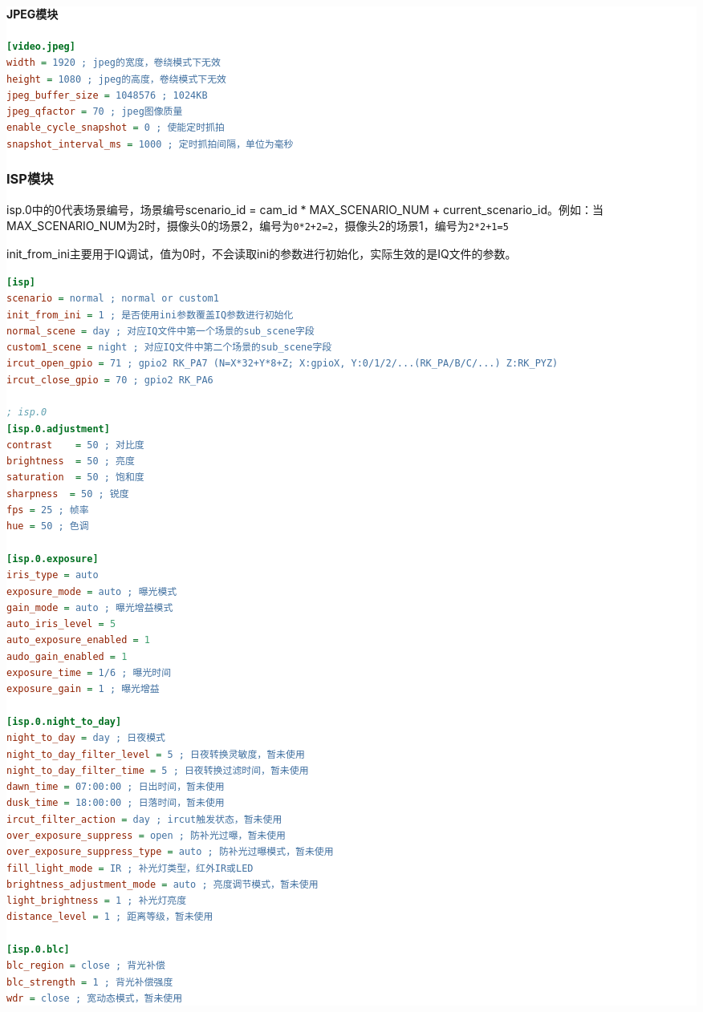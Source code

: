 #### JPEG模块

```ini
[video.jpeg]
width = 1920 ; jpeg的宽度，卷绕模式下无效
height = 1080 ; jpeg的高度，卷绕模式下无效
jpeg_buffer_size = 1048576 ; 1024KB
jpeg_qfactor = 70 ; jpeg图像质量
enable_cycle_snapshot = 0 ; 使能定时抓拍
snapshot_interval_ms = 1000 ; 定时抓拍间隔，单位为毫秒
```

### ISP模块

isp.0中的0代表场景编号，场景编号scenario_id = cam_id * MAX_SCENARIO_NUM + current_scenario_id。例如：当MAX_SCENARIO_NUM为2时，摄像头0的场景2，编号为`0*2+2=2`，摄像头2的场景1，编号为`2*2+1=5`

init_from_ini主要用于IQ调试，值为0时，不会读取ini的参数进行初始化，实际生效的是IQ文件的参数。

```ini
[isp]
scenario = normal ; normal or custom1
init_from_ini = 1 ; 是否使用ini参数覆盖IQ参数进行初始化
normal_scene = day ; 对应IQ文件中第一个场景的sub_scene字段
custom1_scene = night ; 对应IQ文件中第二个场景的sub_scene字段
ircut_open_gpio = 71 ; gpio2 RK_PA7 (N=X*32+Y*8+Z; X:gpioX, Y:0/1/2/...(RK_PA/B/C/...) Z:RK_PYZ)
ircut_close_gpio = 70 ; gpio2 RK_PA6

; isp.0
[isp.0.adjustment]
contrast    = 50 ; 对比度
brightness  = 50 ; 亮度
saturation  = 50 ; 饱和度
sharpness  = 50 ; 锐度
fps = 25 ; 帧率
hue = 50 ; 色调

[isp.0.exposure]
iris_type = auto
exposure_mode = auto ; 曝光模式
gain_mode = auto ; 曝光增益模式
auto_iris_level = 5
auto_exposure_enabled = 1
audo_gain_enabled = 1
exposure_time = 1/6 ; 曝光时间
exposure_gain = 1 ; 曝光增益

[isp.0.night_to_day]
night_to_day = day ; 日夜模式
night_to_day_filter_level = 5 ; 日夜转换灵敏度，暂未使用
night_to_day_filter_time = 5 ; 日夜转换过滤时间，暂未使用
dawn_time = 07:00:00 ; 日出时间，暂未使用
dusk_time = 18:00:00 ; 日落时间，暂未使用
ircut_filter_action = day ; ircut触发状态，暂未使用
over_exposure_suppress = open ; 防补光过曝，暂未使用
over_exposure_suppress_type = auto ; 防补光过曝模式，暂未使用
fill_light_mode = IR ; 补光灯类型，红外IR或LED
brightness_adjustment_mode = auto ; 亮度调节模式，暂未使用
light_brightness = 1 ; 补光灯亮度
distance_level = 1 ; 距离等级，暂未使用

[isp.0.blc]
blc_region = close ; 背光补偿
blc_strength = 1 ; 背光补偿强度
wdr = close ; 宽动态模式，暂未使用
```